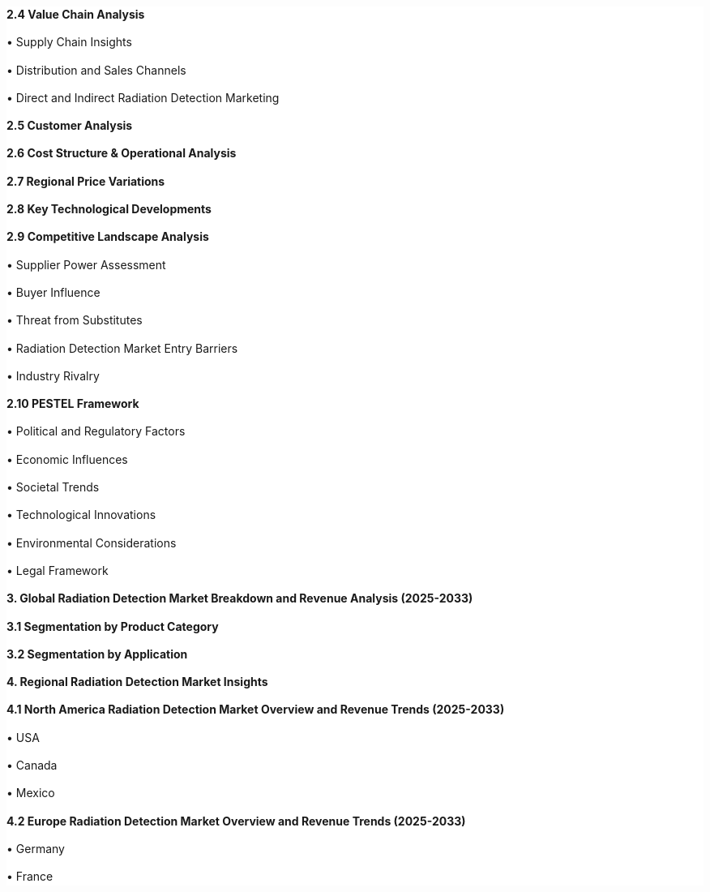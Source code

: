 <strong>2.4 Value Chain Analysis</strong>

• Supply Chain Insights

• Distribution and Sales Channels

• Direct and Indirect Radiation Detection Marketing

<strong>2.5 Customer Analysis</strong>

<strong>2.6 Cost Structure & Operational Analysis</strong>

<strong>2.7 Regional Price Variations</strong>

<strong>2.8 Key Technological Developments</strong>

<strong>2.9 Competitive Landscape Analysis</strong>

• Supplier Power Assessment

• Buyer Influence

• Threat from Substitutes

• Radiation Detection Market Entry Barriers

• Industry Rivalry

<strong>2.10 PESTEL Framework</strong>

• Political and Regulatory Factors

• Economic Influences

• Societal Trends

• Technological Innovations

• Environmental Considerations

• Legal Framework

<strong>3. Global Radiation Detection Market Breakdown and Revenue Analysis (2025-2033)</strong>

<strong>3.1 Segmentation by Product Category</strong>

<strong>3.2 Segmentation by Application</strong>

<strong>4. Regional Radiation Detection Market Insights</strong>

<strong>4.1 North America Radiation Detection Market Overview and Revenue Trends (2025-2033)</strong>

• USA

• Canada

• Mexico

<strong>4.2 Europe Radiation Detection Market Overview and Revenue Trends (2025-2033)</strong>

• Germany

• France
